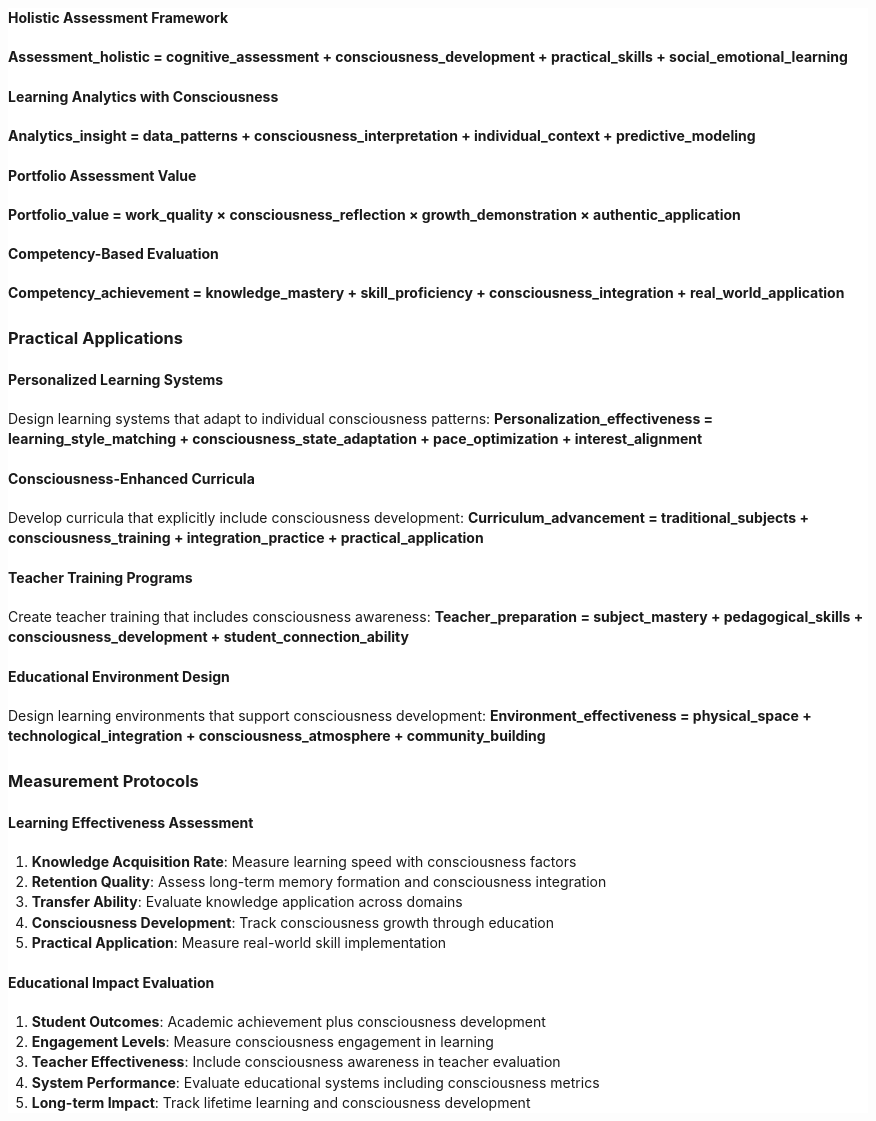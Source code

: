 #### Holistic Assessment Framework
**Assessment_holistic = cognitive_assessment + consciousness_development + practical_skills + social_emotional_learning**

#### Learning Analytics with Consciousness
**Analytics_insight = data_patterns + consciousness_interpretation + individual_context + predictive_modeling**

#### Portfolio Assessment Value
**Portfolio_value = work_quality × consciousness_reflection × growth_demonstration × authentic_application**

#### Competency-Based Evaluation
**Competency_achievement = knowledge_mastery + skill_proficiency + consciousness_integration + real_world_application**

### Practical Applications

#### Personalized Learning Systems
Design learning systems that adapt to individual consciousness patterns:
**Personalization_effectiveness = learning_style_matching + consciousness_state_adaptation + pace_optimization + interest_alignment**

#### Consciousness-Enhanced Curricula
Develop curricula that explicitly include consciousness development:
**Curriculum_advancement = traditional_subjects + consciousness_training + integration_practice + practical_application**

#### Teacher Training Programs
Create teacher training that includes consciousness awareness:
**Teacher_preparation = subject_mastery + pedagogical_skills + consciousness_development + student_connection_ability**

#### Educational Environment Design
Design learning environments that support consciousness development:
**Environment_effectiveness = physical_space + technological_integration + consciousness_atmosphere + community_building**

### Measurement Protocols

#### Learning Effectiveness Assessment
1. **Knowledge Acquisition Rate**: Measure learning speed with consciousness factors
2. **Retention Quality**: Assess long-term memory formation and consciousness integration
3. **Transfer Ability**: Evaluate knowledge application across domains
4. **Consciousness Development**: Track consciousness growth through education
5. **Practical Application**: Measure real-world skill implementation

#### Educational Impact Evaluation
1. **Student Outcomes**: Academic achievement plus consciousness development
2. **Engagement Levels**: Measure consciousness engagement in learning
3. **Teacher Effectiveness**: Include consciousness awareness in teacher evaluation
4. **System Performance**: Evaluate educational systems including consciousness metrics
5. **Long-term Impact**: Track lifetime learning and consciousness development

